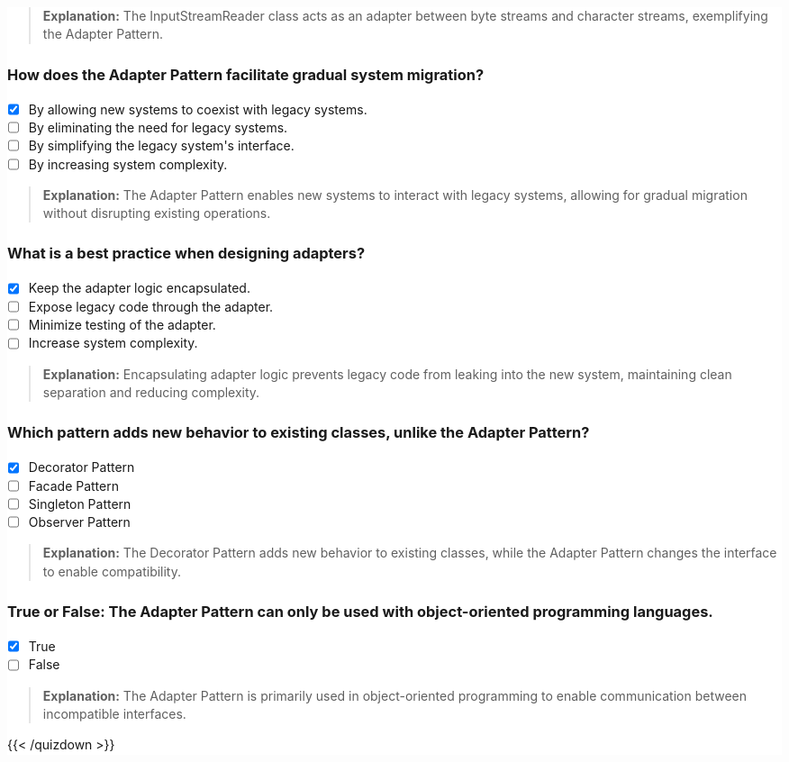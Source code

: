 > **Explanation:** The InputStreamReader class acts as an adapter between byte streams and character streams, exemplifying the Adapter Pattern.

### How does the Adapter Pattern facilitate gradual system migration?

- [x] By allowing new systems to coexist with legacy systems.
- [ ] By eliminating the need for legacy systems.
- [ ] By simplifying the legacy system's interface.
- [ ] By increasing system complexity.

> **Explanation:** The Adapter Pattern enables new systems to interact with legacy systems, allowing for gradual migration without disrupting existing operations.

### What is a best practice when designing adapters?

- [x] Keep the adapter logic encapsulated.
- [ ] Expose legacy code through the adapter.
- [ ] Minimize testing of the adapter.
- [ ] Increase system complexity.

> **Explanation:** Encapsulating adapter logic prevents legacy code from leaking into the new system, maintaining clean separation and reducing complexity.

### Which pattern adds new behavior to existing classes, unlike the Adapter Pattern?

- [x] Decorator Pattern
- [ ] Facade Pattern
- [ ] Singleton Pattern
- [ ] Observer Pattern

> **Explanation:** The Decorator Pattern adds new behavior to existing classes, while the Adapter Pattern changes the interface to enable compatibility.

### True or False: The Adapter Pattern can only be used with object-oriented programming languages.

- [x] True
- [ ] False

> **Explanation:** The Adapter Pattern is primarily used in object-oriented programming to enable communication between incompatible interfaces.

{{< /quizdown >}}
